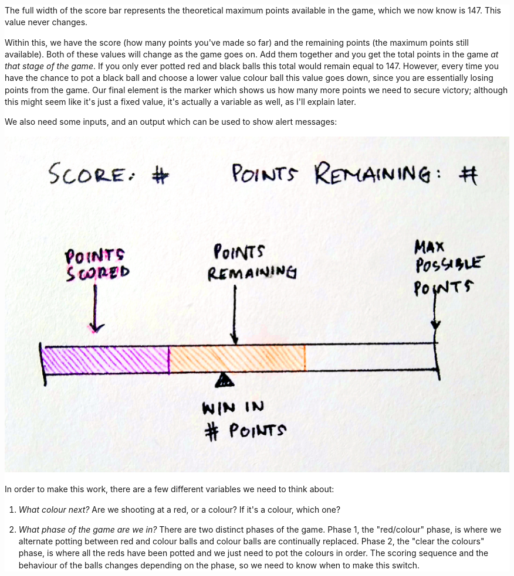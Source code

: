 The full width of the score bar represents the theoretical maximum points available in the game, which we now know is 147. This value never changes.

Within this, we have the score (how many points you've made so far) and the remaining points (the maximum points still available). Both of these values will change as the game goes on. Add them together and you get the total points in the game *at that stage of the game*. If you only ever potted red and black balls this total would remain equal to 147. However, every time you have the chance to pot a black ball and choose a lower value colour ball this value goes down, since you are essentially losing points from the game. Our final element is the marker which shows us how many more points we need to secure victory; although this might seem like it's just a fixed value, it's actually a variable as well, as I'll explain later.  

We also need some inputs, and an output which can be used to show alert messages:

<img class="blog-img" src="/blog/assets/02.jpg">

In order to make this work, there are a few different variables we need to think about:

1. *What colour next?* Are we shooting at a red, or a colour? If it's a colour, which one?

2. *What phase of the game are we in?* There are two distinct phases of the game. Phase 1, the "red/colour" phase, is where we alternate potting between red and colour balls and colour balls are continually replaced. Phase 2, the "clear the colours" phase, is where all the reds have been potted and we just need to pot the colours in order. The scoring sequence and the behaviour of the balls changes depending on the phase, so we need to know when to make this switch.
